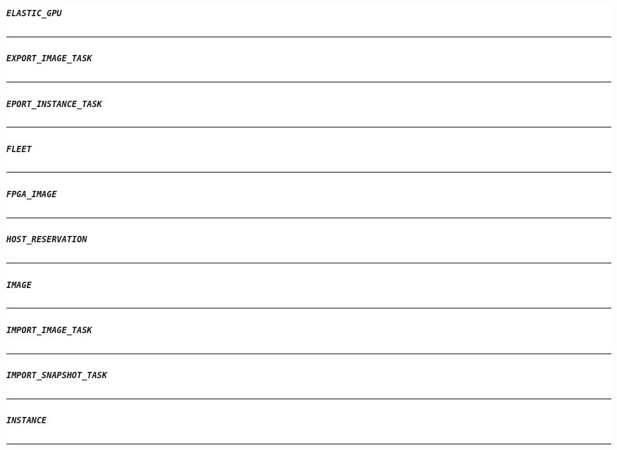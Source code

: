 
##### `ELASTIC_GPU` <a name="ELASTIC_GPU" id="@schuettc/cdk-create-ami.ResourceType.ELASTIC_GPU"></a>

---


##### `EXPORT_IMAGE_TASK` <a name="EXPORT_IMAGE_TASK" id="@schuettc/cdk-create-ami.ResourceType.EXPORT_IMAGE_TASK"></a>

---


##### `EPORT_INSTANCE_TASK` <a name="EPORT_INSTANCE_TASK" id="@schuettc/cdk-create-ami.ResourceType.EPORT_INSTANCE_TASK"></a>

---


##### `FLEET` <a name="FLEET" id="@schuettc/cdk-create-ami.ResourceType.FLEET"></a>

---


##### `FPGA_IMAGE` <a name="FPGA_IMAGE" id="@schuettc/cdk-create-ami.ResourceType.FPGA_IMAGE"></a>

---


##### `HOST_RESERVATION` <a name="HOST_RESERVATION" id="@schuettc/cdk-create-ami.ResourceType.HOST_RESERVATION"></a>

---


##### `IMAGE` <a name="IMAGE" id="@schuettc/cdk-create-ami.ResourceType.IMAGE"></a>

---


##### `IMPORT_IMAGE_TASK` <a name="IMPORT_IMAGE_TASK" id="@schuettc/cdk-create-ami.ResourceType.IMPORT_IMAGE_TASK"></a>

---


##### `IMPORT_SNAPSHOT_TASK` <a name="IMPORT_SNAPSHOT_TASK" id="@schuettc/cdk-create-ami.ResourceType.IMPORT_SNAPSHOT_TASK"></a>

---


##### `INSTANCE` <a name="INSTANCE" id="@schuettc/cdk-create-ami.ResourceType.INSTANCE"></a>

---